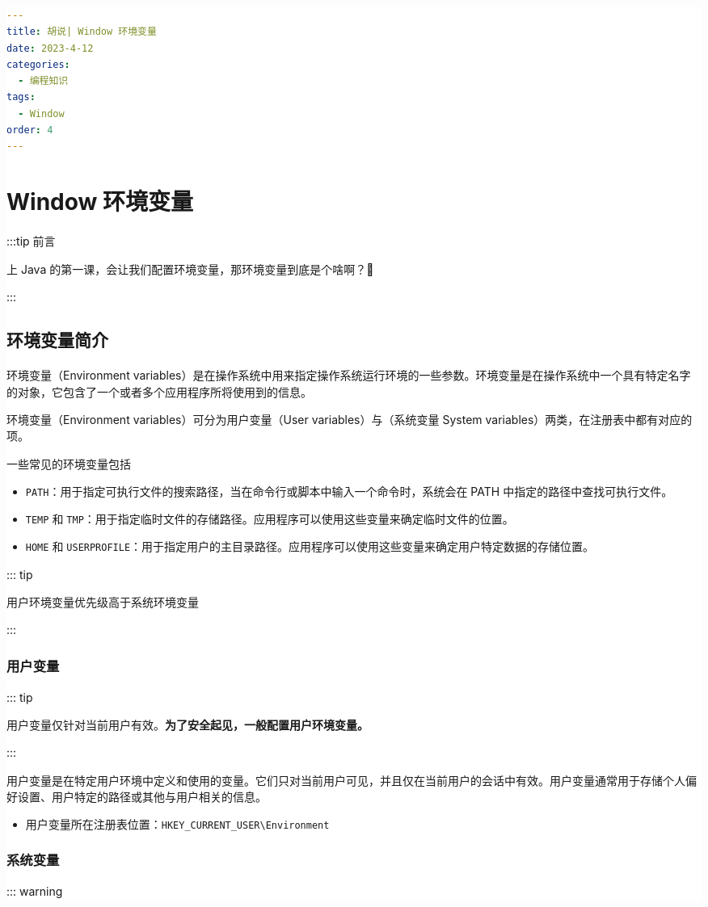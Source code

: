 ```yaml
---
title: 胡说| Window 环境变量
date: 2023-4-12
categories:
  - 编程知识
tags:
  - Window
order: 4
---
```


# Window 环境变量

:::tip 前言

上 Java 的第一课，会让我们配置环境变量，那环境变量到底是个啥啊？🤔

:::

## 环境变量简介

环境变量（Environment variables）是在操作系统中用来指定操作系统运行环境的一些参数。环境变量是在操作系统中一个具有特定名字的对象，它包含了一个或者多个应用程序所将使用到的信息。

环境变量（Environment variables）可分为用户变量（User variables）与（系统变量 System variables）两类，在注册表中都有对应的项。



一些常见的环境变量包括

- `PATH`：用于指定可执行文件的搜索路径，当在命令行或脚本中输入一个命令时，系统会在 PATH 中指定的路径中查找可执行文件。

- `TEMP` 和 `TMP`：用于指定临时文件的存储路径。应用程序可以使用这些变量来确定临时文件的位置。

- `HOME` 和 `USERPROFILE`：用于指定用户的主目录路径。应用程序可以使用这些变量来确定用户特定数据的存储位置。

::: tip

用户环境变量优先级高于系统环境变量

:::

### 用户变量

::: tip

用户变量仅针对当前用户有效。**为了安全起见，一般配置用户环境变量。**

:::

用户变量是在特定用户环境中定义和使用的变量。它们只对当前用户可见，并且仅在当前用户的会话中有效。用户变量通常用于存储个人偏好设置、用户特定的路径或其他与用户相关的信息。

- 用户变量所在注册表位置：`HKEY_CURRENT_USER\Environment`

### 系统变量

::: warning
